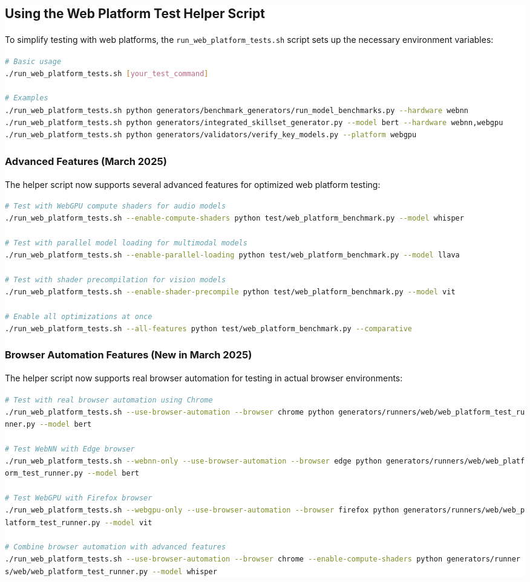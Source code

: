 ## Using the Web Platform Test Helper Script

To simplify testing with web platforms, the `run_web_platform_tests.sh` script sets up the necessary environment variables:

```bash
# Basic usage
./run_web_platform_tests.sh [your_test_command]

# Examples
./run_web_platform_tests.sh python generators/benchmark_generators/run_model_benchmarks.py --hardware webnn
./run_web_platform_tests.sh python generators/integrated_skillset_generator.py --model bert --hardware webnn,webgpu
./run_web_platform_tests.sh python generators/validators/verify_key_models.py --platform webgpu
```

### Advanced Features (March 2025)

The helper script now supports several advanced features for optimized web platform testing:

```bash
# Test with WebGPU compute shaders for audio models
./run_web_platform_tests.sh --enable-compute-shaders python test/web_platform_benchmark.py --model whisper

# Test with parallel model loading for multimodal models
./run_web_platform_tests.sh --enable-parallel-loading python test/web_platform_benchmark.py --model llava

# Test with shader precompilation for vision models
./run_web_platform_tests.sh --enable-shader-precompile python test/web_platform_benchmark.py --model vit

# Enable all optimizations at once
./run_web_platform_tests.sh --all-features python test/web_platform_benchmark.py --comparative
```

### Browser Automation Features (New in March 2025)

The helper script now supports real browser automation for testing in actual browser environments:

```bash
# Test with real browser automation using Chrome
./run_web_platform_tests.sh --use-browser-automation --browser chrome python generators/runners/web/web_platform_test_runner.py --model bert

# Test WebNN with Edge browser
./run_web_platform_tests.sh --webnn-only --use-browser-automation --browser edge python generators/runners/web/web_platform_test_runner.py --model bert

# Test WebGPU with Firefox browser
./run_web_platform_tests.sh --webgpu-only --use-browser-automation --browser firefox python generators/runners/web/web_platform_test_runner.py --model vit

# Combine browser automation with advanced features
./run_web_platform_tests.sh --use-browser-automation --browser chrome --enable-compute-shaders python generators/runners/web/web_platform_test_runner.py --model whisper
```
